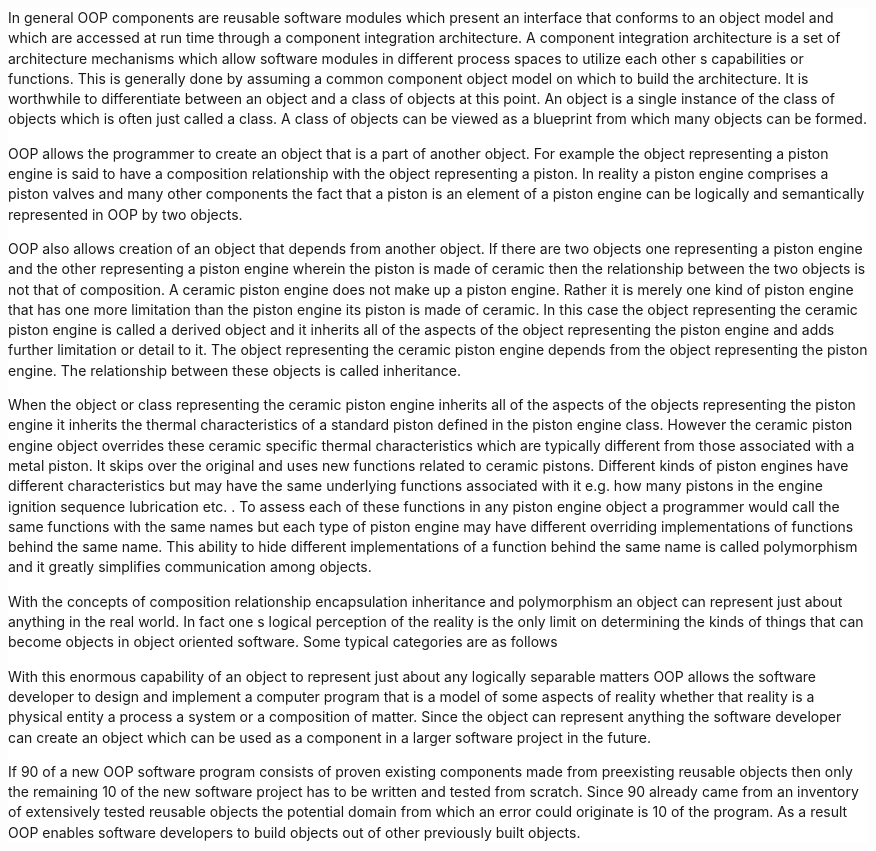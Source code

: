 In general OOP components are reusable software modules which present an interface that conforms to an object model and which are accessed at run time through a component integration architecture. A component integration architecture is a set of architecture mechanisms which allow software modules in different process spaces to utilize each other s capabilities or functions. This is generally done by assuming a common component object model on which to build the architecture. It is worthwhile to differentiate between an object and a class of objects at this point. An object is a single instance of the class of objects which is often just called a class. A class of objects can be viewed as a blueprint from which many objects can be formed.

OOP allows the programmer to create an object that is a part of another object. For example the object representing a piston engine is said to have a composition relationship with the object representing a piston. In reality a piston engine comprises a piston valves and many other components the fact that a piston is an element of a piston engine can be logically and semantically represented in OOP by two objects.

OOP also allows creation of an object that depends from another object. If there are two objects one representing a piston engine and the other representing a piston engine wherein the piston is made of ceramic then the relationship between the two objects is not that of composition. A ceramic piston engine does not make up a piston engine. Rather it is merely one kind of piston engine that has one more limitation than the piston engine its piston is made of ceramic. In this case the object representing the ceramic piston engine is called a derived object and it inherits all of the aspects of the object representing the piston engine and adds further limitation or detail to it. The object representing the ceramic piston engine depends from the object representing the piston engine. The relationship between these objects is called inheritance.

When the object or class representing the ceramic piston engine inherits all of the aspects of the objects representing the piston engine it inherits the thermal characteristics of a standard piston defined in the piston engine class. However the ceramic piston engine object overrides these ceramic specific thermal characteristics which are typically different from those associated with a metal piston. It skips over the original and uses new functions related to ceramic pistons. Different kinds of piston engines have different characteristics but may have the same underlying functions associated with it e.g. how many pistons in the engine ignition sequence lubrication etc. . To assess each of these functions in any piston engine object a programmer would call the same functions with the same names but each type of piston engine may have different overriding implementations of functions behind the same name. This ability to hide different implementations of a function behind the same name is called polymorphism and it greatly simplifies communication among objects.

With the concepts of composition relationship encapsulation inheritance and polymorphism an object can represent just about anything in the real world. In fact one s logical perception of the reality is the only limit on determining the kinds of things that can become objects in object oriented software. Some typical categories are as follows 

With this enormous capability of an object to represent just about any logically separable matters OOP allows the software developer to design and implement a computer program that is a model of some aspects of reality whether that reality is a physical entity a process a system or a composition of matter. Since the object can represent anything the software developer can create an object which can be used as a component in a larger software project in the future.

If 90 of a new OOP software program consists of proven existing components made from preexisting reusable objects then only the remaining 10 of the new software project has to be written and tested from scratch. Since 90 already came from an inventory of extensively tested reusable objects the potential domain from which an error could originate is 10 of the program. As a result OOP enables software developers to build objects out of other previously built objects.
